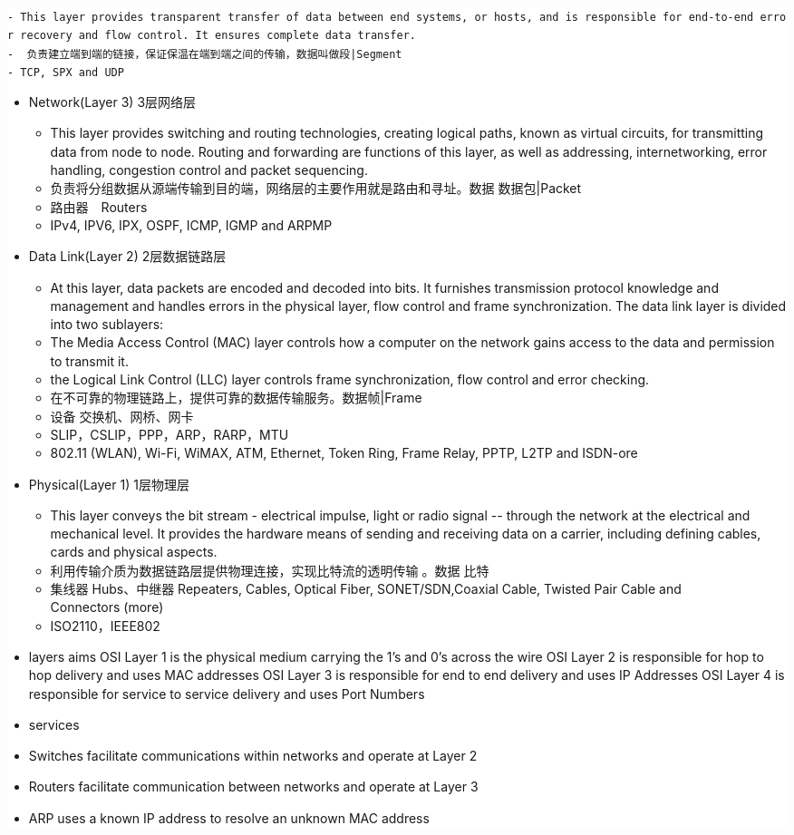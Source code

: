 	- This layer provides transparent transfer of data between end systems, or hosts, and is responsible for end-to-end error recovery and flow control. It ensures complete data transfer.
	-  负责建立端到端的链接，保证保温在端到端之间的传输，数据叫做段|Segment
	- TCP, SPX and UDP
- Network(Layer 3) 3层网络层
	-  This layer provides switching and routing technologies, creating logical paths, known as virtual circuits, for transmitting data from node to node. Routing and forwarding are functions of this layer, as well as addressing, internetworking, error handling, congestion control and packet sequencing.
	- 负责将分组数据从源端传输到目的端，网络层的主要作用就是路由和寻址。数据 数据包|Packet
	- 路由器　Routers
	- IPv4, IPV6, IPX, OSPF, ICMP, IGMP and ARPMP
- Data Link(Layer 2)  2层数据链路层
	- At this layer, data packets are encoded and decoded into bits. It furnishes transmission protocol knowledge and management and handles errors in the physical layer, flow control and frame synchronization. The data link layer is divided into two sublayers:
	- The Media Access Control (MAC) layer   controls how a computer on the network gains access to the data and permission to transmit it.
	- the Logical Link Control (LLC) layer  controls frame synchronization, flow control and error checking.
	- 在不可靠的物理链路上，提供可靠的数据传输服务。数据帧|Frame
	- 设备 交换机、网桥、网卡
	- SLIP，CSLIP，PPP，ARP，RARP，MTU
	- 802.11 (WLAN), Wi-Fi, WiMAX, ATM, Ethernet, Token Ring, Frame Relay, PPTP, L2TP and ISDN-ore
- Physical(Layer 1)  1层物理层
	- This layer conveys the bit stream - electrical impulse, light or radio signal -- through the network at the electrical and mechanical level. It provides the hardware means of sending and receiving data on a carrier, including defining cables, cards and physical aspects.
	- 利用传输介质为数据链路层提供物理连接，实现比特流的透明传输 。数据 比特
	- 集线器 Hubs、中继器 Repeaters, Cables, Optical Fiber, SONET/SDN,Coaxial Cable, Twisted Pair Cable and Connectors (more)
	- ISO2110，IEEE802

- layers aims
    OSI Layer 1 is the physical medium carrying the 1’s and 0’s across the wire
    OSI Layer 2 is responsible for hop to hop delivery and uses MAC addresses
    OSI Layer 3 is responsible for end to end delivery and uses IP Addresses
    OSI Layer 4 is responsible for service to service delivery and uses Port Numbers
- services
- Switches facilitate communications within networks and operate at Layer 2
- Routers facilitate communication between networks and operate at Layer 3
- ARP uses a known IP address to resolve an unknown MAC address


